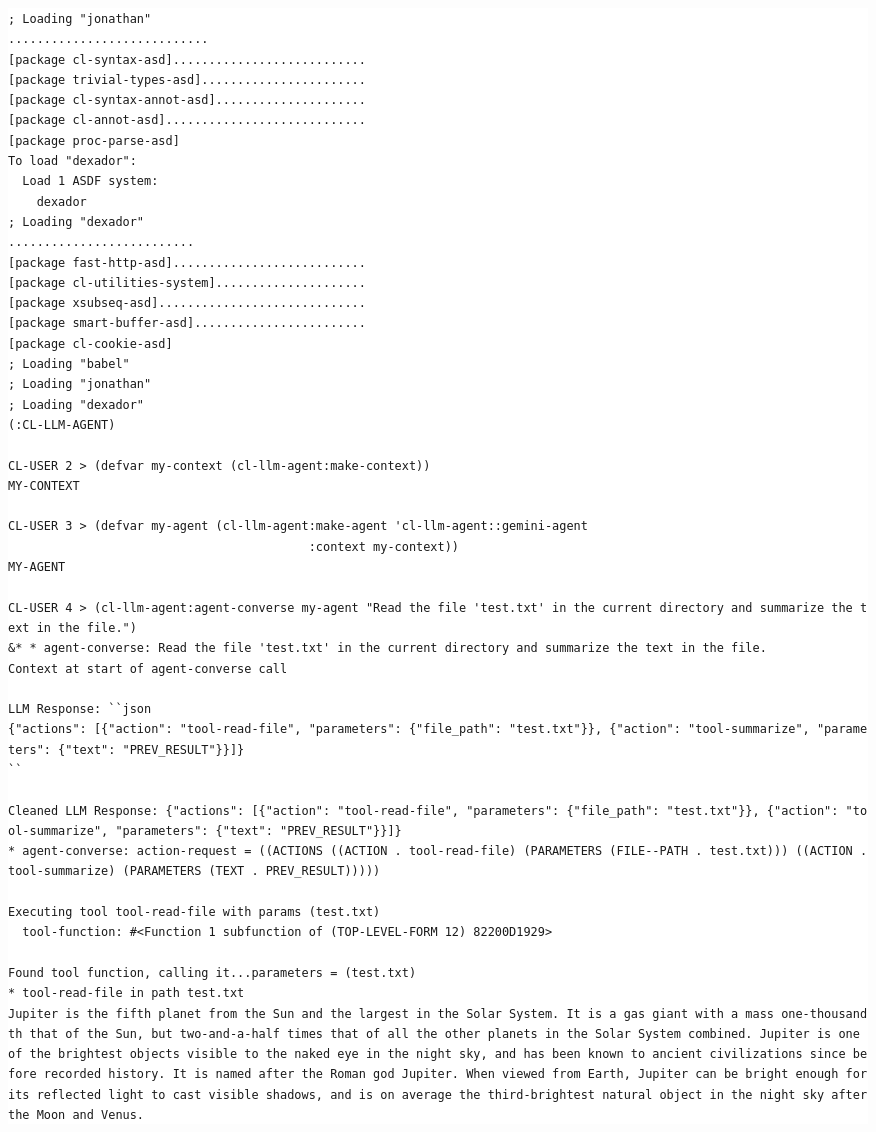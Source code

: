 ```text
; Loading "jonathan"
............................
[package cl-syntax-asd]...........................
[package trivial-types-asd].......................
[package cl-syntax-annot-asd].....................
[package cl-annot-asd]............................
[package proc-parse-asd]
To load "dexador":
  Load 1 ASDF system:
    dexador
; Loading "dexador"
..........................
[package fast-http-asd]...........................
[package cl-utilities-system].....................
[package xsubseq-asd].............................
[package smart-buffer-asd]........................
[package cl-cookie-asd]
; Loading "babel"
; Loading "jonathan"
; Loading "dexador"
(:CL-LLM-AGENT)

CL-USER 2 > (defvar my-context (cl-llm-agent:make-context))
MY-CONTEXT

CL-USER 3 > (defvar my-agent (cl-llm-agent:make-agent 'cl-llm-agent::gemini-agent
                                          :context my-context))
MY-AGENT

CL-USER 4 > (cl-llm-agent:agent-converse my-agent "Read the file 'test.txt' in the current directory and summarize the text in the file.")
&* * agent-converse: Read the file 'test.txt' in the current directory and summarize the text in the file.
Context at start of agent-converse call

LLM Response: ``json
{"actions": [{"action": "tool-read-file", "parameters": {"file_path": "test.txt"}}, {"action": "tool-summarize", "parameters": {"text": "PREV_RESULT"}}]}
``

Cleaned LLM Response: {"actions": [{"action": "tool-read-file", "parameters": {"file_path": "test.txt"}}, {"action": "tool-summarize", "parameters": {"text": "PREV_RESULT"}}]}
* agent-converse: action-request = ((ACTIONS ((ACTION . tool-read-file) (PARAMETERS (FILE--PATH . test.txt))) ((ACTION . tool-summarize) (PARAMETERS (TEXT . PREV_RESULT)))))

Executing tool tool-read-file with params (test.txt)
  tool-function: #<Function 1 subfunction of (TOP-LEVEL-FORM 12) 82200D1929>

Found tool function, calling it...parameters = (test.txt)
* tool-read-file in path test.txt
Jupiter is the fifth planet from the Sun and the largest in the Solar System. It is a gas giant with a mass one-thousandth that of the Sun, but two-and-a-half times that of all the other planets in the Solar System combined. Jupiter is one of the brightest objects visible to the naked eye in the night sky, and has been known to ancient civilizations since before recorded history. It is named after the Roman god Jupiter. When viewed from Earth, Jupiter can be bright enough for its reflected light to cast visible shadows, and is on average the third-brightest natural object in the night sky after the Moon and Venus.

```